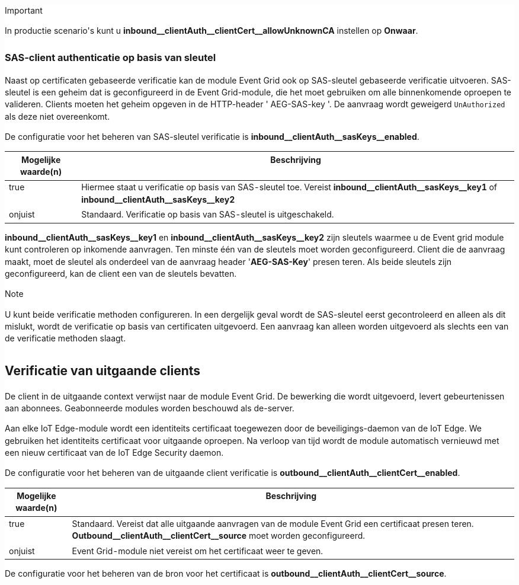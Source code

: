 >[!IMPORTANT]
>In productie scenario's kunt u **inbound__clientAuth__clientCert__allowUnknownCA** instellen op **Onwaar**.

### <a name="sas-key-based-client-authentication"></a>SAS-client authenticatie op basis van sleutel

Naast op certificaten gebaseerde verificatie kan de module Event Grid ook op SAS-sleutel gebaseerde verificatie uitvoeren. SAS-sleutel is een geheim dat is geconfigureerd in de Event Grid-module, die het moet gebruiken om alle binnenkomende oproepen te valideren. Clients moeten het geheim opgeven in de HTTP-header ' AEG-SAS-key '. De aanvraag wordt geweigerd `UnAuthorized` als deze niet overeenkomt.

De configuratie voor het beheren van SAS-sleutel verificatie is **inbound__clientAuth__sasKeys__enabled**.

| Mogelijke waarde(n) | Beschrijving  |
| ----------------  | ------------ |
| true | Hiermee staat u verificatie op basis van SAS-sleutel toe. Vereist **inbound__clientAuth__sasKeys__key1** of **inbound__clientAuth__sasKeys__key2**
| onjuist | Standaard. Verificatie op basis van SAS-sleutel is uitgeschakeld.

 **inbound__clientAuth__sasKeys__key1** en **inbound__clientAuth__sasKeys__key2** zijn sleutels waarmee u de Event grid module kunt controleren op inkomende aanvragen. Ten minste één van de sleutels moet worden geconfigureerd. Client die de aanvraag maakt, moet de sleutel als onderdeel van de aanvraag header '**AEG-SAS-Key**' presen teren. Als beide sleutels zijn geconfigureerd, kan de client een van de sleutels bevatten.

> [!NOTE]
>U kunt beide verificatie methoden configureren. In een dergelijk geval wordt de SAS-sleutel eerst gecontroleerd en alleen als dit mislukt, wordt de verificatie op basis van certificaten uitgevoerd. Een aanvraag kan alleen worden uitgevoerd als slechts een van de verificatie methoden slaagt.

## <a name="outbound-client-authentication"></a>Verificatie van uitgaande clients

De client in de uitgaande context verwijst naar de module Event Grid. De bewerking die wordt uitgevoerd, levert gebeurtenissen aan abonnees. Geabonneerde modules worden beschouwd als de-server.

Aan elke IoT Edge-module wordt een identiteits certificaat toegewezen door de beveiligings-daemon van de IoT Edge. We gebruiken het identiteits certificaat voor uitgaande oproepen. Na verloop van tijd wordt de module automatisch vernieuwd met een nieuw certificaat van de IoT Edge Security daemon.

De configuratie voor het beheren van de uitgaande client verificatie is **outbound__clientAuth__clientCert__enabled**.

| Mogelijke waarde(n) | Beschrijving |
| ----------------  | ------------ |
| true | Standaard. Vereist dat alle uitgaande aanvragen van de module Event Grid een certificaat presen teren. **Outbound__clientAuth__clientCert__source** moet worden geconfigureerd.
| onjuist | Event Grid-module niet vereist om het certificaat weer te geven.

De configuratie voor het beheren van de bron voor het certificaat is **outbound__clientAuth__clientCert__source**.
